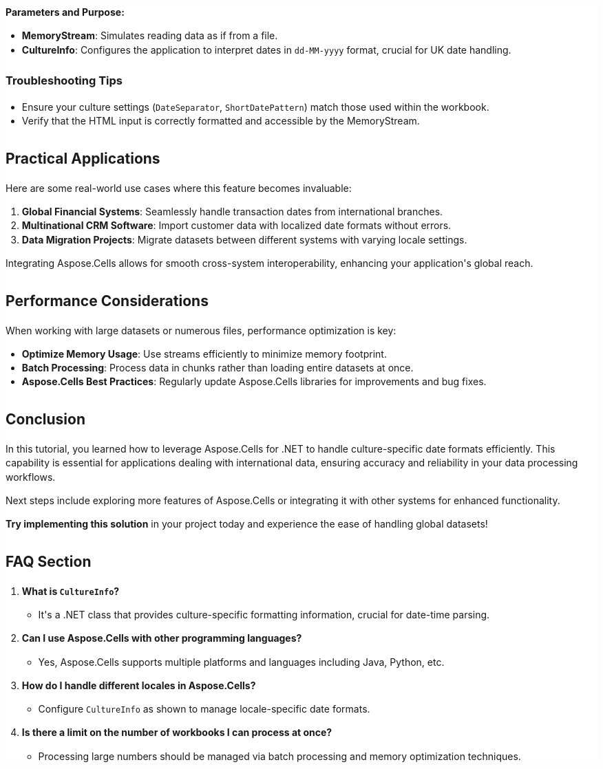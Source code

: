 **Parameters and Purpose:**
- **MemoryStream**: Simulates reading data as if from a file.
- **CultureInfo**: Configures the application to interpret dates in `dd-MM-yyyy` format, crucial for UK date handling.

### Troubleshooting Tips
- Ensure your culture settings (`DateSeparator`, `ShortDatePattern`) match those used within the workbook.
- Verify that the HTML input is correctly formatted and accessible by the MemoryStream.

## Practical Applications
Here are some real-world use cases where this feature becomes invaluable:

1. **Global Financial Systems**: Seamlessly handle transaction dates from international branches.
2. **Multinational CRM Software**: Import customer data with localized date formats without errors.
3. **Data Migration Projects**: Migrate datasets between different systems with varying locale settings.

Integrating Aspose.Cells allows for smooth cross-system interoperability, enhancing your application's global reach.

## Performance Considerations
When working with large datasets or numerous files, performance optimization is key:

- **Optimize Memory Usage**: Use streams efficiently to minimize memory footprint.
- **Batch Processing**: Process data in chunks rather than loading entire datasets at once.
- **Aspose.Cells Best Practices**: Regularly update Aspose.Cells libraries for improvements and bug fixes.

## Conclusion
In this tutorial, you learned how to leverage Aspose.Cells for .NET to handle culture-specific date formats efficiently. This capability is essential for applications dealing with international data, ensuring accuracy and reliability in your data processing workflows.

Next steps include exploring more features of Aspose.Cells or integrating it with other systems for enhanced functionality.

**Try implementing this solution** in your project today and experience the ease of handling global datasets!

## FAQ Section
1. **What is `CultureInfo`?**
   - It's a .NET class that provides culture-specific formatting information, crucial for date-time parsing.

2. **Can I use Aspose.Cells with other programming languages?**
   - Yes, Aspose.Cells supports multiple platforms and languages including Java, Python, etc.

3. **How do I handle different locales in Aspose.Cells?**
   - Configure `CultureInfo` as shown to manage locale-specific date formats.

4. **Is there a limit on the number of workbooks I can process at once?**
   - Processing large numbers should be managed via batch processing and memory optimization techniques.
